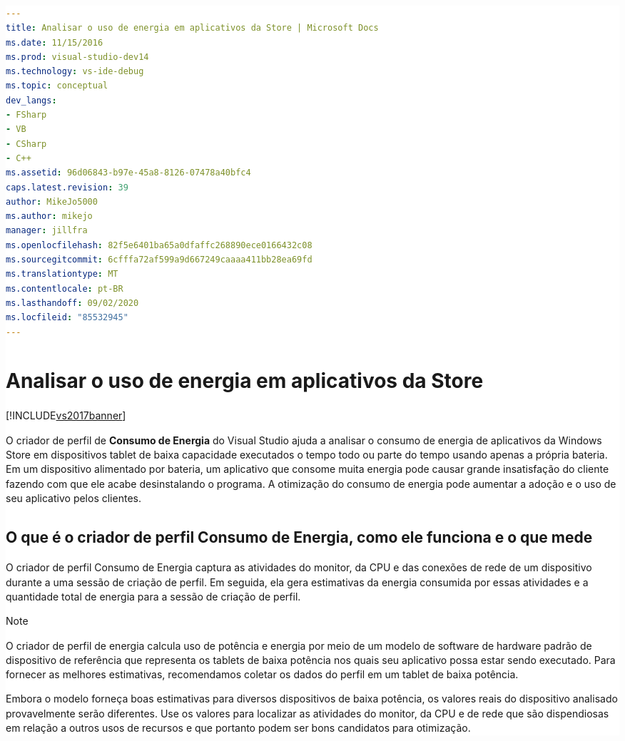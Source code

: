 ```yaml
---
title: Analisar o uso de energia em aplicativos da Store | Microsoft Docs
ms.date: 11/15/2016
ms.prod: visual-studio-dev14
ms.technology: vs-ide-debug
ms.topic: conceptual
dev_langs:
- FSharp
- VB
- CSharp
- C++
ms.assetid: 96d06843-b97e-45a8-8126-07478a40bfc4
caps.latest.revision: 39
author: MikeJo5000
ms.author: mikejo
manager: jillfra
ms.openlocfilehash: 82f5e6401ba65a0dfaffc268890ece0166432c08
ms.sourcegitcommit: 6cfffa72af599a9d667249caaaa411bb28ea69fd
ms.translationtype: MT
ms.contentlocale: pt-BR
ms.lasthandoff: 09/02/2020
ms.locfileid: "85532945"
---
```

# <a name="analyze-energy-use-in-store-apps"></a>Analisar o uso de energia em aplicativos da Store
[!INCLUDE[vs2017banner](../includes/vs2017banner.md)]

O criador de perfil de **Consumo de Energia** do Visual Studio ajuda a analisar o consumo de energia de aplicativos da Windows Store em dispositivos tablet de baixa capacidade executados o tempo todo ou parte do tempo usando apenas a própria bateria. Em um dispositivo alimentado por bateria, um aplicativo que consome muita energia pode causar grande insatisfação do cliente fazendo com que ele acabe desinstalando o programa. A otimização do consumo de energia pode aumentar a adoção e o uso de seu aplicativo pelos clientes.  
  
## <a name="what-the-energy-consumption-profiler-is-how-it-works-and-what-it-measures"></a><a name="BKMK_What_the_Energy_Consumption_tool_is__how_it_works__and_what_it_measures"></a> O que é o criador de perfil Consumo de Energia, como ele funciona e o que mede  
 O criador de perfil Consumo de Energia captura as atividades do monitor, da CPU e das conexões de rede de um dispositivo durante a uma sessão de criação de perfil. Em seguida, ela gera estimativas da energia consumida por essas atividades e a quantidade total de energia para a sessão de criação de perfil.  
  
> [!NOTE]
> O criador de perfil de energia calcula uso de potência e energia por meio de um modelo de software de hardware padrão de dispositivo de referência que representa os tablets de baixa potência nos quais seu aplicativo possa estar sendo executado. Para fornecer as melhores estimativas, recomendamos coletar os dados do perfil em um tablet de baixa potência.  
>   
> Embora o modelo forneça boas estimativas para diversos dispositivos de baixa potência, os valores reais do dispositivo analisado provavelmente serão diferentes. Use os valores para localizar as atividades do monitor, da CPU e de rede que são dispendiosas em relação a outros usos de recursos e que portanto podem ser bons candidatos para otimização.  
  